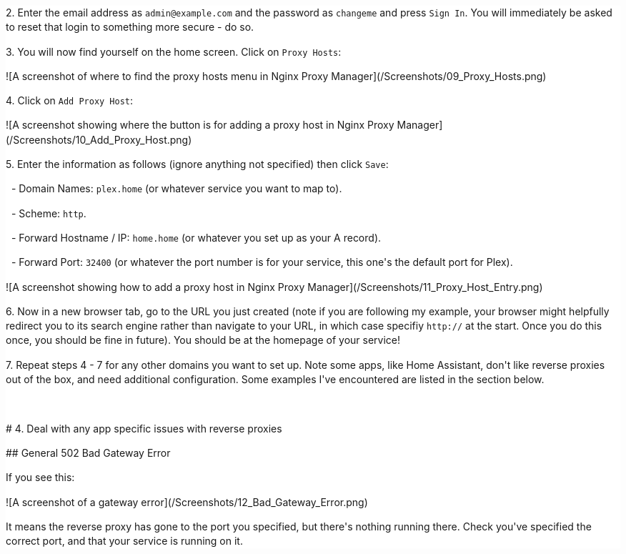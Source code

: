 

2\. Enter the email address as `admin@example.com` and the password as `changeme` and press `Sign In`. You will immediately be asked to reset that login to something more secure - do so.

3\. You will now find yourself on the home screen. Click on `Proxy Hosts`:



!\[A screenshot of where to find the proxy hosts menu in Nginx Proxy Manager](/Screenshots/09\_Proxy\_Hosts.png)



4\. Click on `Add Proxy Host`:



!\[A screenshot showing where the button is for adding a proxy host in Nginx Proxy Manager](/Screenshots/10\_Add\_Proxy\_Host.png)



5\. Enter the information as follows (ignore anything not specified) then click `Save`:

&nbsp;   - Domain Names: `plex.home` (or whatever service you want to map to).

&nbsp;   - Scheme: `http`.

&nbsp;   - Forward Hostname / IP: `home.home` (or whatever you set up as your A record).

&nbsp;   - Forward Port: `32400` (or whatever the port number is for your service, this one's the default port for Plex).



!\[A screenshot showing how to add a proxy host in Nginx Proxy Manager](/Screenshots/11\_Proxy\_Host\_Entry.png)



6\. Now in a new browser tab, go to the URL you just created (note if you are following my example, your browser might helpfully redirect you to its search engine rather than navigate to your URL, in which case specifiy `http://` at the start. Once you do this once, you should be fine in future). You should be at the homepage of your service!



7\. Repeat steps 4 - 7 for any other domains you want to set up. Note some apps, like Home Assistant, don't like reverse proxies out of the box, and need additional configuration. Some examples I've encountered are listed in the section below.

&nbsp;  

\# 4. Deal with any app specific issues with reverse proxies



\## General 502 Bad Gateway Error

If you see this:



!\[A screenshot of a gateway error](/Screenshots/12\_Bad\_Gateway\_Error.png)



It means the reverse proxy has gone to the port you specified, but there's nothing running there. Check you've specified the correct port, and that your service is running on it.
